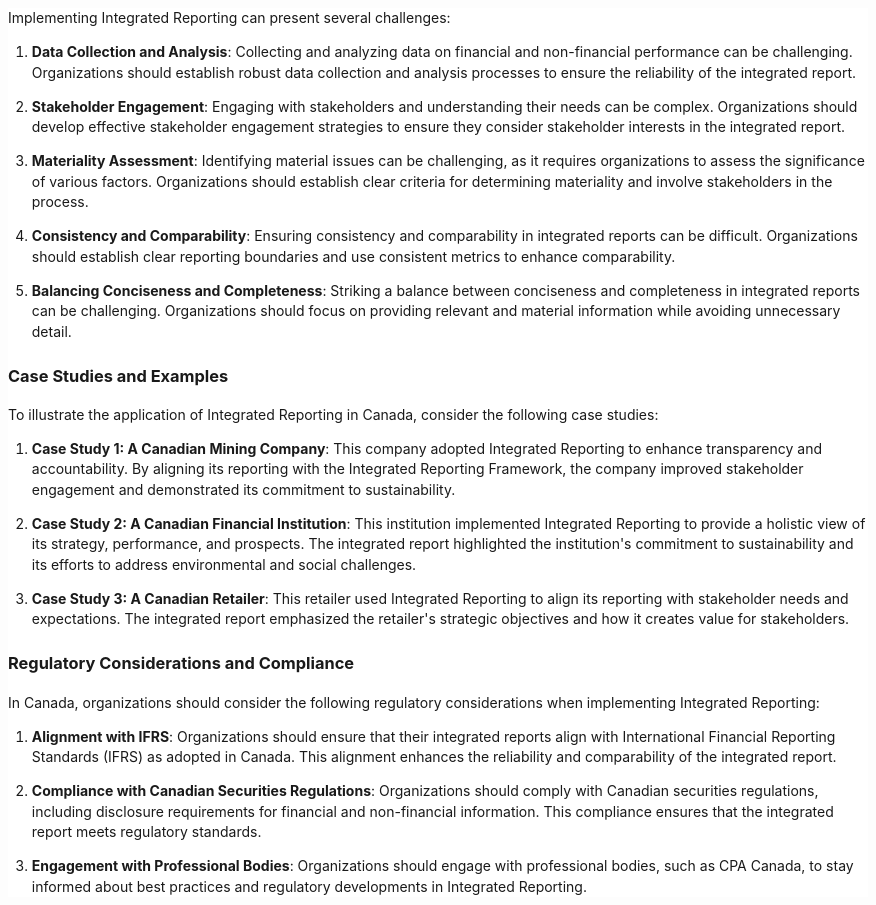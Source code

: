 Implementing Integrated Reporting can present several challenges:

1. **Data Collection and Analysis**: Collecting and analyzing data on financial and non-financial performance can be challenging. Organizations should establish robust data collection and analysis processes to ensure the reliability of the integrated report.

2. **Stakeholder Engagement**: Engaging with stakeholders and understanding their needs can be complex. Organizations should develop effective stakeholder engagement strategies to ensure they consider stakeholder interests in the integrated report.

3. **Materiality Assessment**: Identifying material issues can be challenging, as it requires organizations to assess the significance of various factors. Organizations should establish clear criteria for determining materiality and involve stakeholders in the process.

4. **Consistency and Comparability**: Ensuring consistency and comparability in integrated reports can be difficult. Organizations should establish clear reporting boundaries and use consistent metrics to enhance comparability.

5. **Balancing Conciseness and Completeness**: Striking a balance between conciseness and completeness in integrated reports can be challenging. Organizations should focus on providing relevant and material information while avoiding unnecessary detail.

### Case Studies and Examples

To illustrate the application of Integrated Reporting in Canada, consider the following case studies:

1. **Case Study 1: A Canadian Mining Company**: This company adopted Integrated Reporting to enhance transparency and accountability. By aligning its reporting with the Integrated Reporting Framework, the company improved stakeholder engagement and demonstrated its commitment to sustainability.

2. **Case Study 2: A Canadian Financial Institution**: This institution implemented Integrated Reporting to provide a holistic view of its strategy, performance, and prospects. The integrated report highlighted the institution's commitment to sustainability and its efforts to address environmental and social challenges.

3. **Case Study 3: A Canadian Retailer**: This retailer used Integrated Reporting to align its reporting with stakeholder needs and expectations. The integrated report emphasized the retailer's strategic objectives and how it creates value for stakeholders.

### Regulatory Considerations and Compliance

In Canada, organizations should consider the following regulatory considerations when implementing Integrated Reporting:

1. **Alignment with IFRS**: Organizations should ensure that their integrated reports align with International Financial Reporting Standards (IFRS) as adopted in Canada. This alignment enhances the reliability and comparability of the integrated report.

2. **Compliance with Canadian Securities Regulations**: Organizations should comply with Canadian securities regulations, including disclosure requirements for financial and non-financial information. This compliance ensures that the integrated report meets regulatory standards.

3. **Engagement with Professional Bodies**: Organizations should engage with professional bodies, such as CPA Canada, to stay informed about best practices and regulatory developments in Integrated Reporting.
